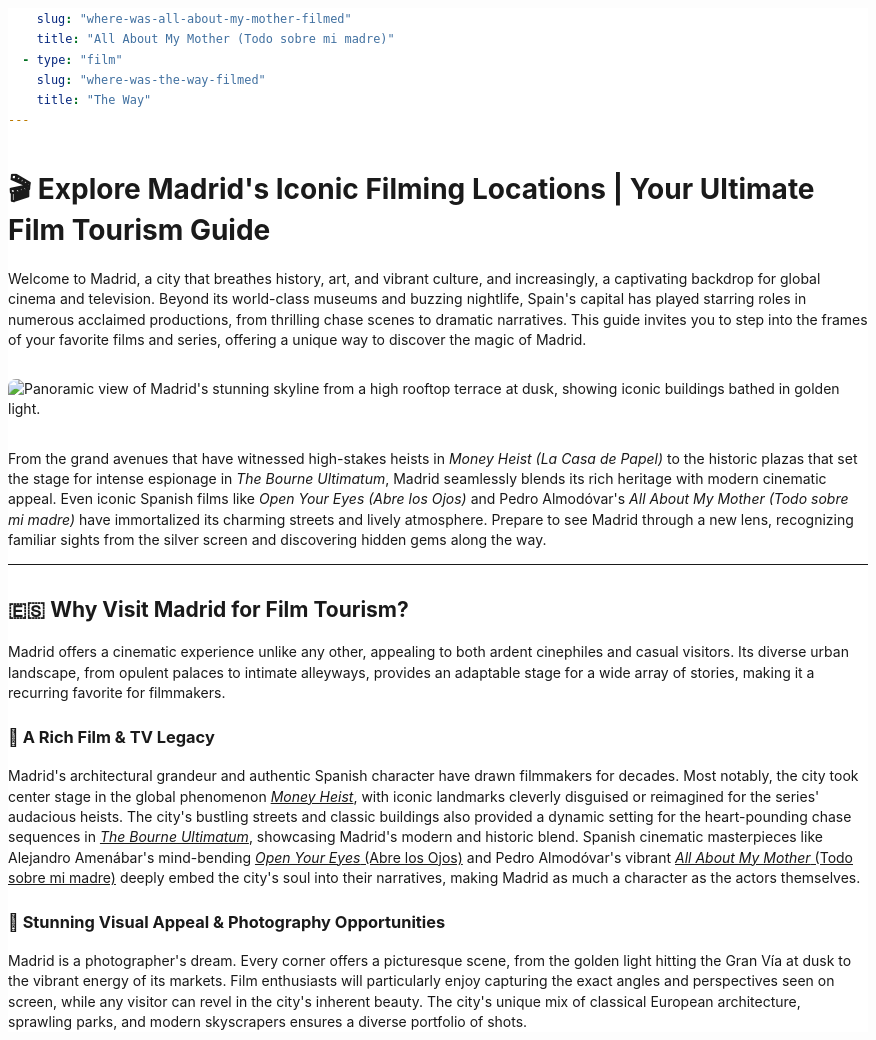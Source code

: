 ```yaml
    slug: "where-was-all-about-my-mother-filmed"
    title: "All About My Mother (Todo sobre mi madre)"
  - type: "film"
    slug: "where-was-the-way-filmed"
    title: "The Way"
---
```


# 🎬 Explore Madrid's Iconic Filming Locations | Your Ultimate Film Tourism Guide

Welcome to Madrid, a city that breathes history, art, and vibrant culture, and increasingly, a captivating backdrop for global cinema and television. Beyond its world-class museums and buzzing nightlife, Spain's capital has played starring roles in numerous acclaimed productions, from thrilling chase scenes to dramatic narratives. This guide invites you to step into the frames of your favorite films and series, offering a unique way to discover the magic of Madrid.

<img src="" alt="Panoramic view of Madrid's stunning skyline from a high rooftop terrace at dusk, showing iconic buildings bathed in golden light." style="width: 100%; height: auto; border-radius: 8px; margin: 15px 0;" />

From the grand avenues that have witnessed high-stakes heists in *Money Heist (La Casa de Papel)* to the historic plazas that set the stage for intense espionage in *The Bourne Ultimatum*, Madrid seamlessly blends its rich heritage with modern cinematic appeal. Even iconic Spanish films like *Open Your Eyes (Abre los Ojos)* and Pedro Almodóvar's *All About My Mother (Todo sobre mi madre)* have immortalized its charming streets and lively atmosphere. Prepare to see Madrid through a new lens, recognizing familiar sights from the silver screen and discovering hidden gems along the way.

---

## 🇪🇸 Why Visit Madrid for Film Tourism?

Madrid offers a cinematic experience unlike any other, appealing to both ardent cinephiles and casual visitors. Its diverse urban landscape, from opulent palaces to intimate alleyways, provides an adaptable stage for a wide array of stories, making it a recurring favorite for filmmakers.

### 🎥 **A Rich Film & TV Legacy**
Madrid's architectural grandeur and authentic Spanish character have drawn filmmakers for decades. Most notably, the city took center stage in the global phenomenon [*Money Heist*](/tv-shows/where-was-money-heist-filmed), with iconic landmarks cleverly disguised or reimagined for the series' audacious heists. The city's bustling streets and classic buildings also provided a dynamic setting for the heart-pounding chase sequences in [*The Bourne Ultimatum*](/films/where-was-the-bourne-ultimatum-filmed), showcasing Madrid's modern and historic blend. Spanish cinematic masterpieces like Alejandro Amenábar's mind-bending [*Open Your Eyes* (Abre los Ojos)](/films/where-was-open-your-eyes-filmed) and Pedro Almodóvar's vibrant [*All About My Mother* (Todo sobre mi madre)](/films/where-was-all-about-my-mother-filmed) deeply embed the city's soul into their narratives, making Madrid as much a character as the actors themselves.

### 📸 **Stunning Visual Appeal & Photography Opportunities**
Madrid is a photographer's dream. Every corner offers a picturesque scene, from the golden light hitting the Gran Vía at dusk to the vibrant energy of its markets. Film enthusiasts will particularly enjoy capturing the exact angles and perspectives seen on screen, while any visitor can revel in the city's inherent beauty. The city's unique mix of classical European architecture, sprawling parks, and modern skyscrapers ensures a diverse portfolio of shots.
